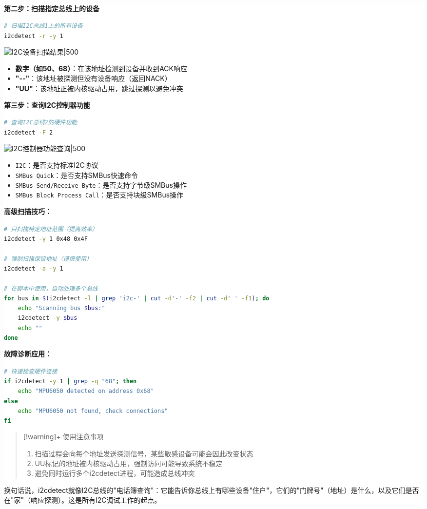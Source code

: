 **第二步：扫描指定总线上的设备**
```bash
# 扫描I2C总线1上的所有设备
i2cdetect -r -y 1
```
![I2C设备扫描结果|500](https://my-obsidian-image.oss-cn-guangzhou.aliyuncs.com/2025/06/6df0e087419406d6f99f67c66715329a.png)
- **数字（如50、68）**：在该地址检测到设备并收到ACK响应
- **"--"**：该地址被探测但没有设备响应（返回NACK）
- **"UU"**：该地址正被内核驱动占用，跳过探测以避免冲突

**第三步：查询I2C控制器功能**
```bash
# 查询I2C总线2的硬件功能
i2cdetect -F 2
```
![I2C控制器功能查询|500](https://my-obsidian-image.oss-cn-guangzhou.aliyuncs.com/2025/06/cb0cea81ebc9ac015b98700ad9b27e13.png)
- `I2C`：是否支持标准I2C协议
- `SMBus Quick`：是否支持SMBus快速命令
- `SMBus Send/Receive Byte`：是否支持字节级SMBus操作
- `SMBus Block Process Call`：是否支持块级SMBus操作

**高级扫描技巧：**
```bash
# 只扫描特定地址范围（提高效率）
i2cdetect -y 1 0x48 0x4F

# 强制扫描保留地址（谨慎使用）
i2cdetect -a -y 1

# 在脚本中使用，自动处理多个总线
for bus in $(i2cdetect -l | grep 'i2c-' | cut -d'-' -f2 | cut -d' ' -f1); do
    echo "Scanning bus $bus:"
    i2cdetect -y $bus
    echo ""
done
```

**故障诊断应用：**
```bash
# 快速检查硬件连接
if i2cdetect -y 1 | grep -q "68"; then
    echo "MPU6050 detected on address 0x68"
else
    echo "MPU6050 not found, check connections"
fi
```

> [!warning]+ 使用注意事项
> 
> 1. 扫描过程会向每个地址发送探测信号，某些敏感设备可能会因此改变状态
> 2. UU标记的地址被内核驱动占用，强制访问可能导致系统不稳定
> 3. 避免同时运行多个i2cdetect进程，可能造成总线冲突

换句话说，i2cdetect就像I2C总线的"电话簿查询"：它能告诉你总线上有哪些设备"住户"，它们的"门牌号"（地址）是什么，以及它们是否在"家"（响应探测）。这是所有I2C调试工作的起点。
